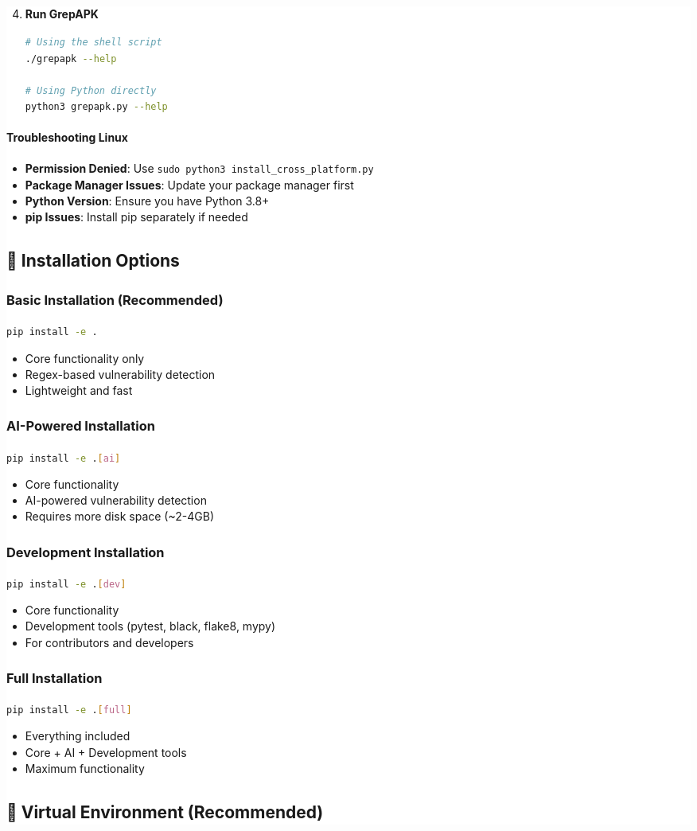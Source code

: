 4. **Run GrepAPK**
   ```bash
   # Using the shell script
   ./grepapk --help
   
   # Using Python directly
   python3 grepapk.py --help
   ```

#### Troubleshooting Linux
- **Permission Denied**: Use `sudo python3 install_cross_platform.py`
- **Package Manager Issues**: Update your package manager first
- **Python Version**: Ensure you have Python 3.8+
- **pip Issues**: Install pip separately if needed

## 🔧 Installation Options

### Basic Installation (Recommended)
```bash
pip install -e .
```
- Core functionality only
- Regex-based vulnerability detection
- Lightweight and fast

### AI-Powered Installation
```bash
pip install -e .[ai]
```
- Core functionality
- AI-powered vulnerability detection
- Requires more disk space (~2-4GB)

### Development Installation
```bash
pip install -e .[dev]
```
- Core functionality
- Development tools (pytest, black, flake8, mypy)
- For contributors and developers

### Full Installation
```bash
pip install -e .[full]
```
- Everything included
- Core + AI + Development tools
- Maximum functionality

## 🐍 Virtual Environment (Recommended)
